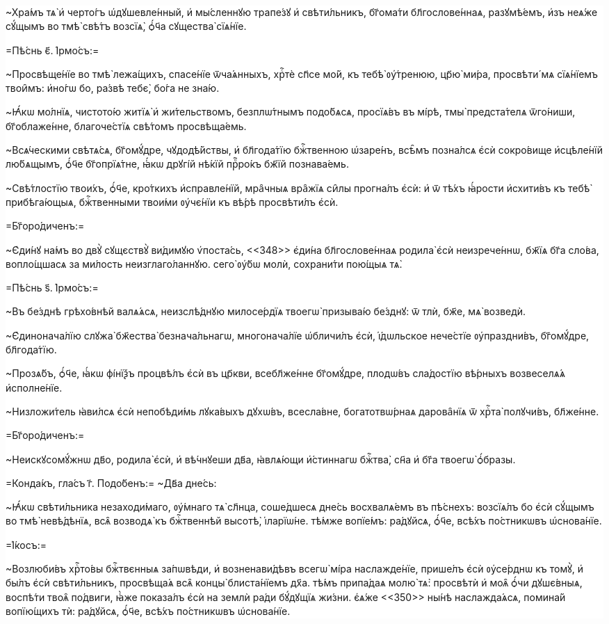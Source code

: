 ~Хра́мъ тѧ̀ и҆ черто́гъ ѡ҆дꙋшевле́нный, и҆ мы́сленнꙋю трапе́зꙋ и҆ свѣти́льникъ,
бг҃ома́ти бл҃гослове́ннаѧ, разꙋмѣ́емъ, и҆зъ неѧ́же сꙋ́щымъ во тмѣ̀ свѣ́тъ
возсїѧ̀, ѻ҆́ч҃а сꙋщества̀ сїѧ́нїе.

=Пѣ́снь є҃. І҆рмо́съ:=

~Просвѣще́нїе во тмѣ̀ лежа́щихъ, спасе́нїе ѿча́ѧнныхъ, хрⷭ҇тѐ сп҃се мо́й, къ
тебѣ̀ ᲂу҆́тренюю, цр҃ю̀ ми́ра, просвѣти́ мѧ сїѧ́нїемъ твои̑мъ: и҆но́гѡ бо,
ра́звѣ тебє̀, бо́га не зна́ю.

~Ꙗ҆́кѡ мо́лнїѧ, чистото́ю житїѧ̀ и҆ жи́тельствомъ, безплѡ́тнымъ подо́бѧсѧ,
просїѧ́въ въ мі́рѣ, тмы̀ предста́телѧ ѿго́ниши, бг҃облаже́нне, благоче́стїѧ
свѣ́томъ просвѣща́емь.

~Всѧ́ческими свѣтѧ́сѧ, бг҃омꙋ́дре, чꙋдодѣ́йствы, и҆ бл҃года́тїю бжⷭ҇твенною
ѡ҆заре́нъ, всѣ̑мъ позна́лсѧ є҆сѝ сокро́вище и҆сцѣле́нїй лю́бѧщымъ, ѻ҆́ч҃е
бг҃опрїѧ́тне, ꙗ҆́кѡ дрꙋгі́й нѣ́кїй прⷪ҇ро́къ бж҃їй познава́емь.

~Свѣ́тлостїю твои́хъ, ѻ҆́ч҃е, кро́ткихъ и҆справле́нїй, мра̑чныѧ вра̑жїѧ си̑лы
прогна́лъ є҆сѝ: и҆ ѿ тѣ́хъ ꙗ҆́рости и҆схити́въ къ тебѣ̀ прибѣга́ющыѧ,
бжⷭ҇твенными твои́ми ᲂу҆чє́нїи къ вѣ́рѣ просвѣти́лъ є҆сѝ.

=Бг҃оро́диченъ:=

~Є҆ди́нꙋ на́мъ во двꙋ̀ сꙋщєствꙋ̀ ви́димꙋю ѵ҆поста́сь, <<348>> є҆ди́на
бл҃гослове́ннаѧ родила̀ є҆сѝ неизрече́ннѡ, бж҃їѧ бг҃а сло́ва, вопло́щшасѧ за
ми́лость неизглаго́ланнꙋю. сего̀ ᲂу҆́бѡ молѝ, сохрани́ти пою́щыѧ тѧ̀.

=Пѣ́снь ѕ҃. І҆рмо́съ:=

~Въ бе́зднѣ грѣхо́внѣй валѧ́ѧсѧ, неизслѣ́днꙋю милосе́рдїѧ твоегѡ̀ призыва́ю
бе́зднꙋ: ѿ тлѝ, бж҃е, мѧ̀ возведѝ.

~Є҆динонача́лїю слꙋжа̀ бж҃ества̀ безнача́льнагѡ, многонача́лїе ѡ҆бличи́лъ є҆сѝ,
і҆́дѡльское нече́стїе ᲂу҆праздни́въ, бг҃омꙋ́дре, бл҃года́тїю.

~Прозѧ́бъ, ѻ҆́ч҃е, ꙗ҆́кѡ фі́нїѯъ процвѣ́лъ є҆сѝ въ цр҃кви, всебл҃же́нне
бг҃омꙋ́дре, плодѡ́въ сла́достїю вѣ́рныхъ возвеселѧ́ѧ и҆сполне́нїе.

~Низложи́тель ꙗ҆ви́лсѧ є҆сѝ непобѣди́мь лꙋка́выхъ дꙋхѡ́въ, всесла́вне,
богатотвѡ́рнаѧ дарова̑нїѧ ѿ хрⷭ҇та̀ полꙋчи́въ, бл҃же́нне.

=Бг҃оро́диченъ:=

~Неискꙋсомꙋ́жнѡ дв҃о, родила̀ є҆сѝ, и҆ вѣ́чнꙋеши дв҃а, ꙗ҆влѧ́ющи и҆́стиннагѡ
бжⷭ҇тва̀, сн҃а и҆ бг҃а твоегѡ̀ ѻ҆́бразы.

=Конда́къ, гла́съ г҃. Подо́бенъ:= ~Дв҃а дне́сь:

~Ꙗ҆́кѡ свѣти́льника незаходи́маго, ᲂу҆́мнаго тѧ̀ сл҃нца, соше́дшесѧ дне́сь
восхвалѧ́емъ въ пѣ́снехъ: возсїѧ́лъ бо є҆сѝ сꙋ́щымъ во тмѣ̀ невѣ́дѣнїѧ, всѧ̑
возводѧ̀ къ бжⷭ҇твеннѣй высотѣ̀, і҆ларїѡ́не. тѣ́мже вопїе́мъ: ра́дꙋйсѧ, ѻ҆́ч҃е,
всѣ́хъ по́стникѡвъ ѡ҆снова́нїе.

=І҆́косъ:=

~Возлюби́въ хрⷭ҇то́вы бжⷭ҇твєнныѧ за́пѡвѣди, и҆ возненави́дѣвъ всегѡ̀ мі́ра
наслажде́нїе, прише́лъ є҆сѝ ᲂу҆се́рднѡ къ томꙋ̀, и҆ бы́лъ є҆сѝ свѣти́льникъ,
просвѣща́ѧ всѧ̑ концы̀ блиста́нїемъ дх҃а. тѣ́мъ припа́даѧ молю̀ тѧ̀: просвѣтѝ и҆
моѧ̑ ѻ҆́чи дꙋшє́вныѧ, воспѣ́ти твоѧ̑ по́двиги, ꙗ҆̀же показа́лъ є҆сѝ на землѝ
ра́ди бꙋ́дꙋщїѧ жи́зни. є҆ѧ́же <<350>> ны́нѣ наслажда́ѧсѧ, помина́й вопїю́щихъ
тѝ: ра́дꙋйсѧ, ѻ҆́ч҃е, всѣ́хъ по́стникѡвъ ѡ҆снова́нїе.
